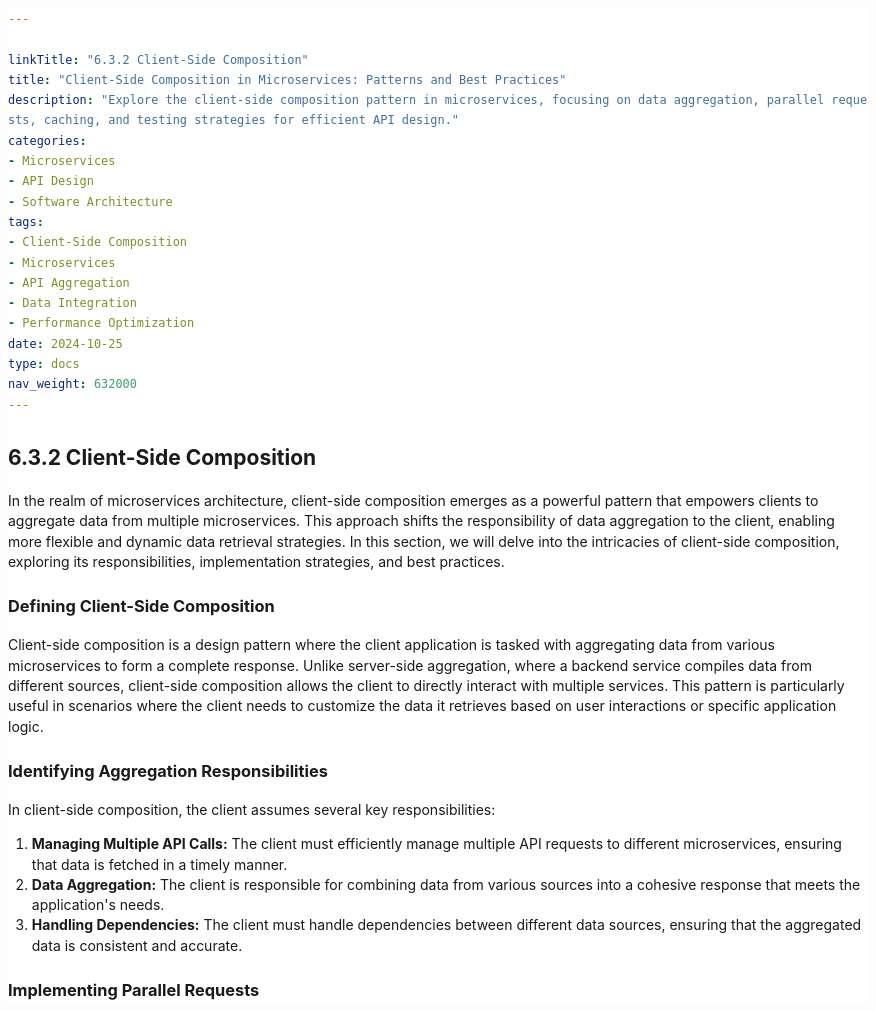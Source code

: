 ```yaml
---

linkTitle: "6.3.2 Client-Side Composition"
title: "Client-Side Composition in Microservices: Patterns and Best Practices"
description: "Explore the client-side composition pattern in microservices, focusing on data aggregation, parallel requests, caching, and testing strategies for efficient API design."
categories:
- Microservices
- API Design
- Software Architecture
tags:
- Client-Side Composition
- Microservices
- API Aggregation
- Data Integration
- Performance Optimization
date: 2024-10-25
type: docs
nav_weight: 632000
---
```


## 6.3.2 Client-Side Composition

In the realm of microservices architecture, client-side composition emerges as a powerful pattern that empowers clients to aggregate data from multiple microservices. This approach shifts the responsibility of data aggregation to the client, enabling more flexible and dynamic data retrieval strategies. In this section, we will delve into the intricacies of client-side composition, exploring its responsibilities, implementation strategies, and best practices.

### Defining Client-Side Composition

Client-side composition is a design pattern where the client application is tasked with aggregating data from various microservices to form a complete response. Unlike server-side aggregation, where a backend service compiles data from different sources, client-side composition allows the client to directly interact with multiple services. This pattern is particularly useful in scenarios where the client needs to customize the data it retrieves based on user interactions or specific application logic.

### Identifying Aggregation Responsibilities

In client-side composition, the client assumes several key responsibilities:

1. **Managing Multiple API Calls:** The client must efficiently manage multiple API requests to different microservices, ensuring that data is fetched in a timely manner.
2. **Data Aggregation:** The client is responsible for combining data from various sources into a cohesive response that meets the application's needs.
3. **Handling Dependencies:** The client must handle dependencies between different data sources, ensuring that the aggregated data is consistent and accurate.

### Implementing Parallel Requests
